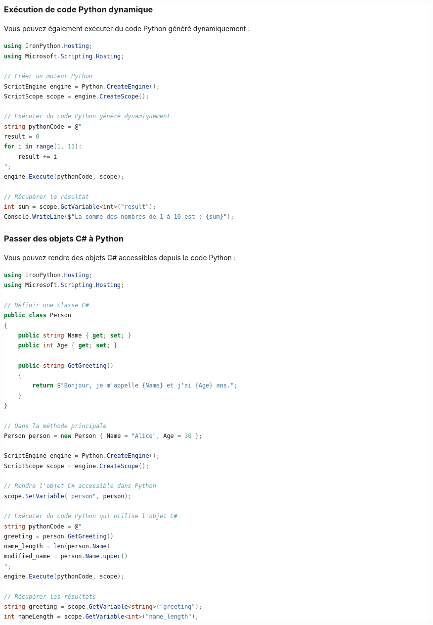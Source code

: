 ### Exécution de code Python dynamique

Vous pouvez également exécuter du code Python généré dynamiquement :

```csharp
using IronPython.Hosting;
using Microsoft.Scripting.Hosting;

// Créer un moteur Python
ScriptEngine engine = Python.CreateEngine();
ScriptScope scope = engine.CreateScope();

// Exécuter du code Python généré dynamiquement
string pythonCode = @"
result = 0
for i in range(1, 11):
    result += i
";
engine.Execute(pythonCode, scope);

// Récupérer le résultat
int sum = scope.GetVariable<int>("result");
Console.WriteLine($"La somme des nombres de 1 à 10 est : {sum}");
```

### Passer des objets C# à Python

Vous pouvez rendre des objets C# accessibles depuis le code Python :

```csharp
using IronPython.Hosting;
using Microsoft.Scripting.Hosting;

// Définir une classe C#
public class Person
{
    public string Name { get; set; }
    public int Age { get; set; }

    public string GetGreeting()
    {
        return $"Bonjour, je m'appelle {Name} et j'ai {Age} ans.";
    }
}

// Dans la méthode principale
Person person = new Person { Name = "Alice", Age = 30 };

ScriptEngine engine = Python.CreateEngine();
ScriptScope scope = engine.CreateScope();

// Rendre l'objet C# accessible dans Python
scope.SetVariable("person", person);

// Exécuter du code Python qui utilise l'objet C#
string pythonCode = @"
greeting = person.GetGreeting()
name_length = len(person.Name)
modified_name = person.Name.upper()
";
engine.Execute(pythonCode, scope);

// Récupérer les résultats
string greeting = scope.GetVariable<string>("greeting");
int nameLength = scope.GetVariable<int>("name_length");
```